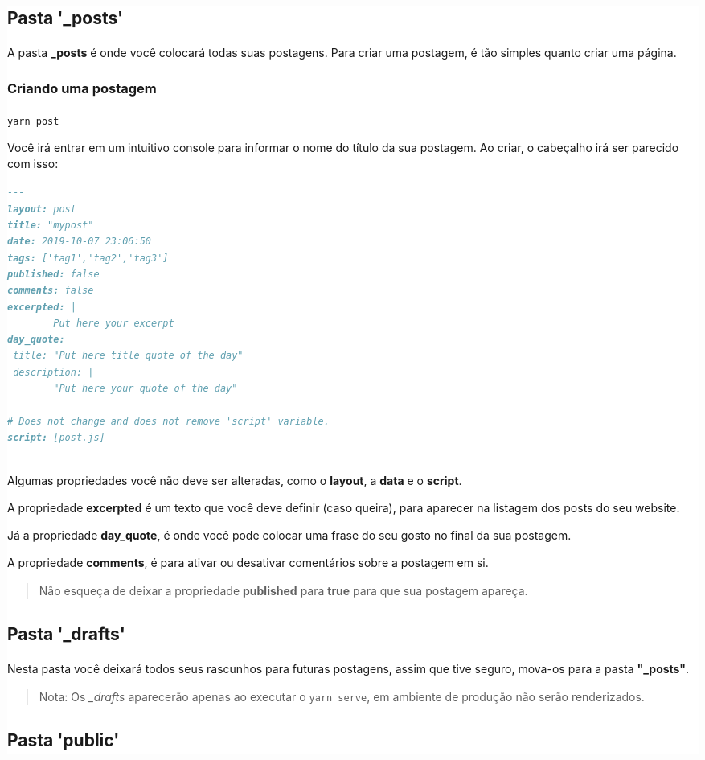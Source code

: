 ## Pasta '_posts'

A pasta **_posts** é onde você colocará todas suas postagens. Para criar uma postagem, é tão simples quanto criar uma página.

### Criando uma postagem

```shell
yarn post
```
Você irá entrar em um intuitivo console para informar o nome do título da sua postagem. Ao criar, o cabeçalho irá ser parecido com isso:

```markdown
---
layout: post
title: "mypost"
date: 2019-10-07 23:06:50
tags: ['tag1','tag2','tag3']
published: false
comments: false
excerpted: |
        Put here your excerpt
day_quote:
 title: "Put here title quote of the day"
 description: |
        "Put here your quote of the day"

# Does not change and does not remove 'script' variable.
script: [post.js]
---
```

Algumas propriedades você não deve ser alteradas, como o **layout**, a **data** e o **script**.

A propriedade **excerpted** é um texto que você deve definir (caso queira), para aparecer na listagem dos posts do seu website.

Já a propriedade **day_quote**, é onde você pode colocar uma frase do seu gosto no final da sua postagem.

A propriedade **comments**, é para ativar ou desativar comentários sobre a postagem em si.

> Não esqueça de deixar a propriedade **published** para **true** para que sua postagem apareça.

## Pasta '_drafts'

Nesta pasta você deixará todos seus rascunhos para futuras postagens, assim que tive seguro, mova-os para a pasta **"_posts"**.
> Nota: Os *_drafts* aparecerão apenas ao executar o `yarn serve`, em ambiente de produção não serão renderizados.

## Pasta 'public'
